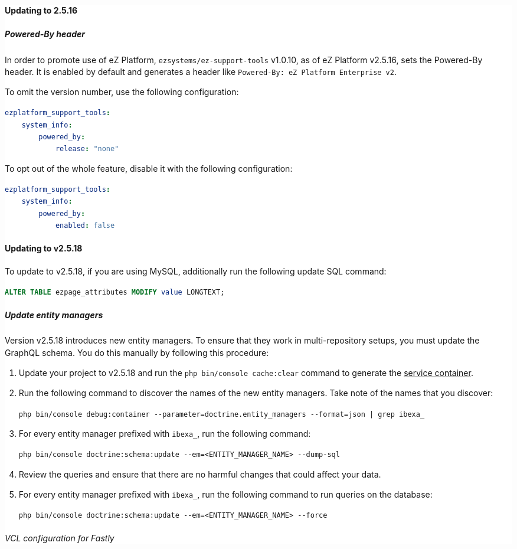 #### Updating to 2.5.16

##### Powered-By header

In order to promote use of eZ Platform, `ezsystems/ez-support-tools` v1.0.10, as of eZ Platform v2.5.16, sets the Powered-By header.
It is enabled by default and generates a header like `Powered-By: eZ Platform Enterprise v2`.

To omit the version number, use the following configuration:
``` yaml
ezplatform_support_tools:
    system_info:
        powered_by:
            release: "none"
```

To opt out of the whole feature, disable it with the following configuration:

``` yaml
ezplatform_support_tools:
    system_info:
        powered_by:
            enabled: false
```

#### Updating to v2.5.18

To update to v2.5.18, if you are using MySQL, additionally run the following update SQL command:

``` sql
ALTER TABLE ezpage_attributes MODIFY value LONGTEXT;
```

##### Update entity managers

Version v2.5.18 introduces new entity managers.
To ensure that they work in multi-repository setups, you must update the GraphQL schema.
You do this manually by following this procedure:

1. Update your project to v2.5.18 and run the `php bin/console cache:clear` command to generate the [service container](../../api/public_php_api.md#service-container).

1. Run the following command to discover the names of the new entity managers. 
    Take note of the names that you discover:

    `php bin/console debug:container --parameter=doctrine.entity_managers --format=json | grep ibexa_`

1. For every entity manager prefixed with `ibexa_`, run the following command:

    `php bin/console doctrine:schema:update --em=<ENTITY_MANAGER_NAME> --dump-sql`
  
1. Review the queries and ensure that there are no harmful changes that could affect your data.

1. For every entity manager prefixed with `ibexa_`, run the following command to run queries on the database:

    `php bin/console doctrine:schema:update --em=<ENTITY_MANAGER_NAME> --force`

###### VCL configuration for Fastly
